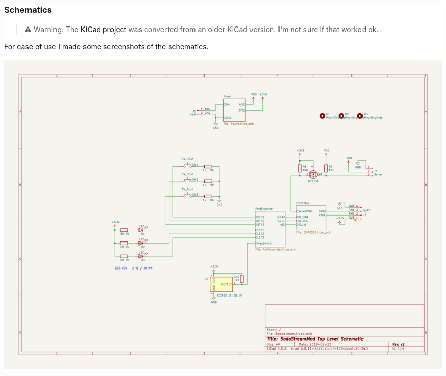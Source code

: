 
### Schematics

> ⚠️ Warning: The [KiCad project](./PCB/Sodastream/) was converted from an older KiCad version. I'm not sure if that worked ok.

For ease of use I made some screenshots of the schematics.

![main](./PCB/Images/sch_main.png)